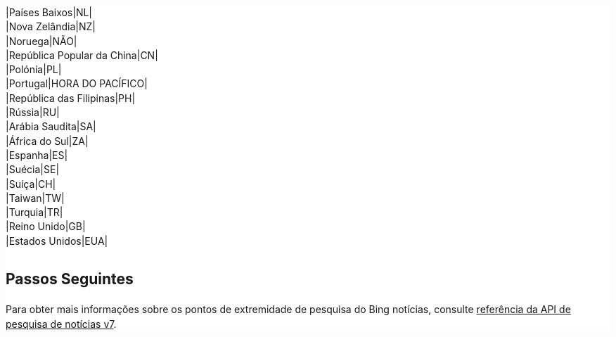|Países Baixos|NL|  
|Nova Zelândia|NZ|  
|Noruega|NÃO|  
|República Popular da China|CN|  
|Polónia|PL|  
|Portugal|HORA DO PACÍFICO|  
|República das Filipinas|PH|  
|Rússia|RU|  
|Arábia Saudita|SA|  
|África do Sul|ZA|  
|Espanha|ES|  
|Suécia|SE|  
|Suíça|CH|  
|Taiwan|TW|  
|Turquia|TR|  
|Reino Unido|GB|  
|Estados Unidos|EUA|

## <a name="next-steps"></a>Passos Seguintes
Para obter mais informações sobre os pontos de extremidade de pesquisa do Bing notícias, consulte [referência da API de pesquisa de notícias v7](https://docs.microsoft.com/rest/api/cognitiveservices/bing-news-api-v7-reference).